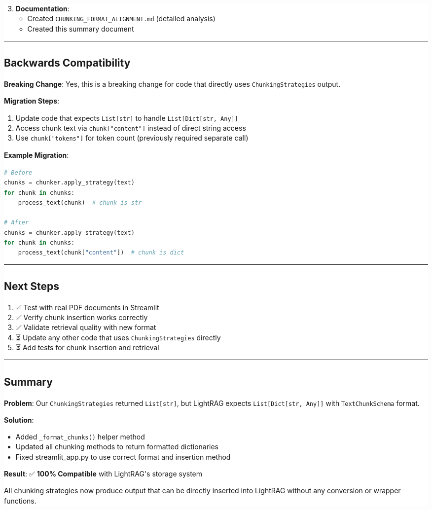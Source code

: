 3. **Documentation**:
   - Created `CHUNKING_FORMAT_ALIGNMENT.md` (detailed analysis)
   - Created this summary document

---

## Backwards Compatibility

**Breaking Change**: Yes, this is a breaking change for code that directly uses `ChunkingStrategies` output.

**Migration Steps**:
1. Update code that expects `List[str]` to handle `List[Dict[str, Any]]`
2. Access chunk text via `chunk["content"]` instead of direct string access
3. Use `chunk["tokens"]` for token count (previously required separate call)

**Example Migration**:
```python
# Before
chunks = chunker.apply_strategy(text)
for chunk in chunks:
    process_text(chunk)  # chunk is str

# After
chunks = chunker.apply_strategy(text)
for chunk in chunks:
    process_text(chunk["content"])  # chunk is dict
```

---

## Next Steps

1. ✅ Test with real PDF documents in Streamlit
2. ✅ Verify chunk insertion works correctly
3. ✅ Validate retrieval quality with new format
4. ⏳ Update any other code that uses `ChunkingStrategies` directly
5. ⏳ Add tests for chunk insertion and retrieval

---

## Summary

**Problem**: Our `ChunkingStrategies` returned `List[str]`, but LightRAG expects `List[Dict[str, Any]]` with `TextChunkSchema` format.

**Solution**:
- Added `_format_chunks()` helper method
- Updated all chunking methods to return formatted dictionaries
- Fixed streamlit_app.py to use correct format and insertion method

**Result**: ✅ **100% Compatible** with LightRAG's storage system

All chunking strategies now produce output that can be directly inserted into LightRAG without any conversion or wrapper functions.
